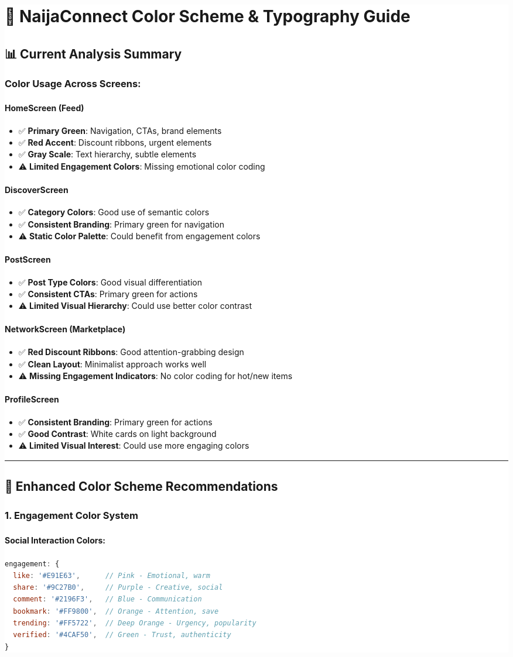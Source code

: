 # 🎨 NaijaConnect Color Scheme & Typography Guide

## 📊 **Current Analysis Summary**

### **Color Usage Across Screens:**

#### **HomeScreen (Feed)**
- ✅ **Primary Green**: Navigation, CTAs, brand elements
- ✅ **Red Accent**: Discount ribbons, urgent elements
- ✅ **Gray Scale**: Text hierarchy, subtle elements
- ⚠️ **Limited Engagement Colors**: Missing emotional color coding

#### **DiscoverScreen**
- ✅ **Category Colors**: Good use of semantic colors
- ✅ **Consistent Branding**: Primary green for navigation
- ⚠️ **Static Color Palette**: Could benefit from engagement colors

#### **PostScreen**
- ✅ **Post Type Colors**: Good visual differentiation
- ✅ **Consistent CTAs**: Primary green for actions
- ⚠️ **Limited Visual Hierarchy**: Could use better color contrast

#### **NetworkScreen (Marketplace)**
- ✅ **Red Discount Ribbons**: Good attention-grabbing design
- ✅ **Clean Layout**: Minimalist approach works well
- ⚠️ **Missing Engagement Indicators**: No color coding for hot/new items

#### **ProfileScreen**
- ✅ **Consistent Branding**: Primary green for actions
- ✅ **Good Contrast**: White cards on light background
- ⚠️ **Limited Visual Interest**: Could use more engaging colors

---

## 🚀 **Enhanced Color Scheme Recommendations**

### **1. Engagement Color System**

#### **Social Interaction Colors:**
```javascript
engagement: {
  like: '#E91E63',      // Pink - Emotional, warm
  share: '#9C27B0',     // Purple - Creative, social
  comment: '#2196F3',   // Blue - Communication
  bookmark: '#FF9800',  // Orange - Attention, save
  trending: '#FF5722',  // Deep Orange - Urgency, popularity
  verified: '#4CAF50',  // Green - Trust, authenticity
}
```
